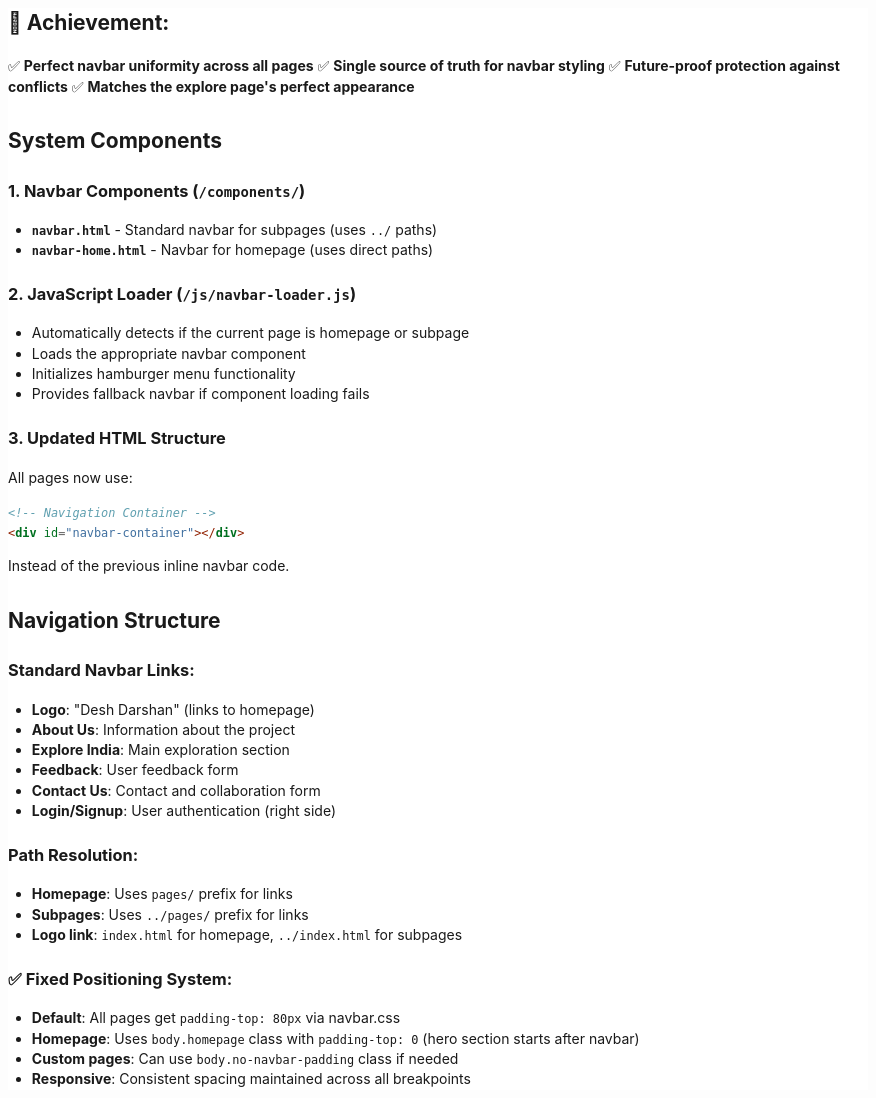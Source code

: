 ## 🎉 **Achievement:**
✅ **Perfect navbar uniformity across all pages**
✅ **Single source of truth for navbar styling** 
✅ **Future-proof protection against conflicts**
✅ **Matches the explore page's perfect appearance**

## System Components

### 1. Navbar Components (`/components/`)
- **`navbar.html`** - Standard navbar for subpages (uses `../` paths)
- **`navbar-home.html`** - Navbar for homepage (uses direct paths)

### 2. JavaScript Loader (`/js/navbar-loader.js`)
- Automatically detects if the current page is homepage or subpage
- Loads the appropriate navbar component
- Initializes hamburger menu functionality
- Provides fallback navbar if component loading fails

### 3. Updated HTML Structure
All pages now use:
```html
<!-- Navigation Container -->
<div id="navbar-container"></div>
```

Instead of the previous inline navbar code.

## Navigation Structure

### Standard Navbar Links:
- **Logo**: "Desh Darshan" (links to homepage)
- **About Us**: Information about the project
- **Explore India**: Main exploration section
- **Feedback**: User feedback form
- **Contact Us**: Contact and collaboration form
- **Login/Signup**: User authentication (right side)

### Path Resolution:
- **Homepage**: Uses `pages/` prefix for links
- **Subpages**: Uses `../pages/` prefix for links
- **Logo link**: `index.html` for homepage, `../index.html` for subpages

### ✅ **Fixed Positioning System:**
- **Default**: All pages get `padding-top: 80px` via navbar.css
- **Homepage**: Uses `body.homepage` class with `padding-top: 0` (hero section starts after navbar)
- **Custom pages**: Can use `body.no-navbar-padding` class if needed
- **Responsive**: Consistent spacing maintained across all breakpoints
